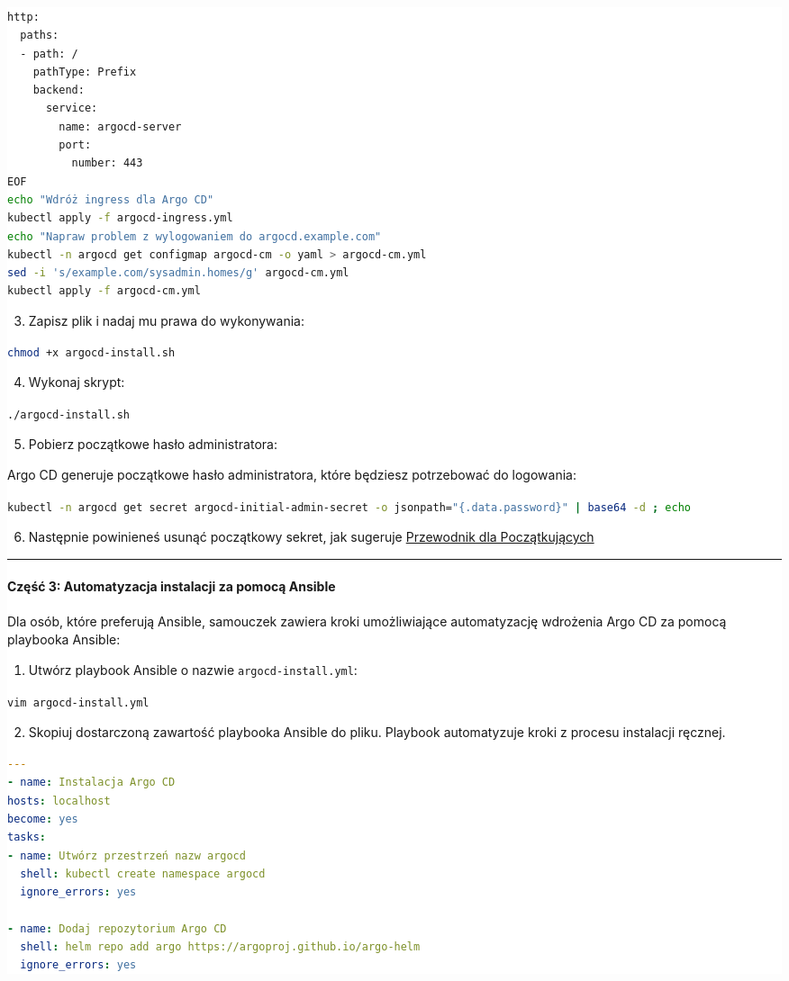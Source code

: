 ```bash
http:
  paths:
  - path: /
    pathType: Prefix
    backend:
      service:
        name: argocd-server
        port:
          number: 443
EOF
echo "Wdróż ingress dla Argo CD"
kubectl apply -f argocd-ingress.yml 
echo "Napraw problem z wylogowaniem do argocd.example.com"
kubectl -n argocd get configmap argocd-cm -o yaml > argocd-cm.yml
sed -i 's/example.com/sysadmin.homes/g' argocd-cm.yml
kubectl apply -f argocd-cm.yml
```
3. Zapisz plik i nadaj mu prawa do wykonywania:

```bash
chmod +x argocd-install.sh
```

4. Wykonaj skrypt:

```bash
./argocd-install.sh
```

5. Pobierz początkowe hasło administratora:

Argo CD generuje początkowe hasło administratora, które będziesz potrzebować do logowania:

```bash
kubectl -n argocd get secret argocd-initial-admin-secret -o jsonpath="{.data.password}" | base64 -d ; echo
```

6. Następnie powinieneś usunąć początkowy sekret, jak sugeruje [Przewodnik dla Początkujących](https://argo-cd.readthedocs.io/en/stable/getting_started/#4-login-using-the-cli)

---

#### Część 3: Automatyzacja instalacji za pomocą Ansible

Dla osób, które preferują Ansible, samouczek zawiera kroki umożliwiające automatyzację wdrożenia Argo CD za pomocą playbooka Ansible:

1. Utwórz playbook Ansible o nazwie `argocd-install.yml`:

```bash
vim argocd-install.yml
```

2. Skopiuj dostarczoną zawartość playbooka Ansible do pliku. Playbook automatyzuje kroki z procesu instalacji ręcznej.

```yaml
---
- name: Instalacja Argo CD
hosts: localhost
become: yes
tasks:
- name: Utwórz przestrzeń nazw argocd
  shell: kubectl create namespace argocd
  ignore_errors: yes

- name: Dodaj repozytorium Argo CD
  shell: helm repo add argo https://argoproj.github.io/argo-helm
  ignore_errors: yes
```